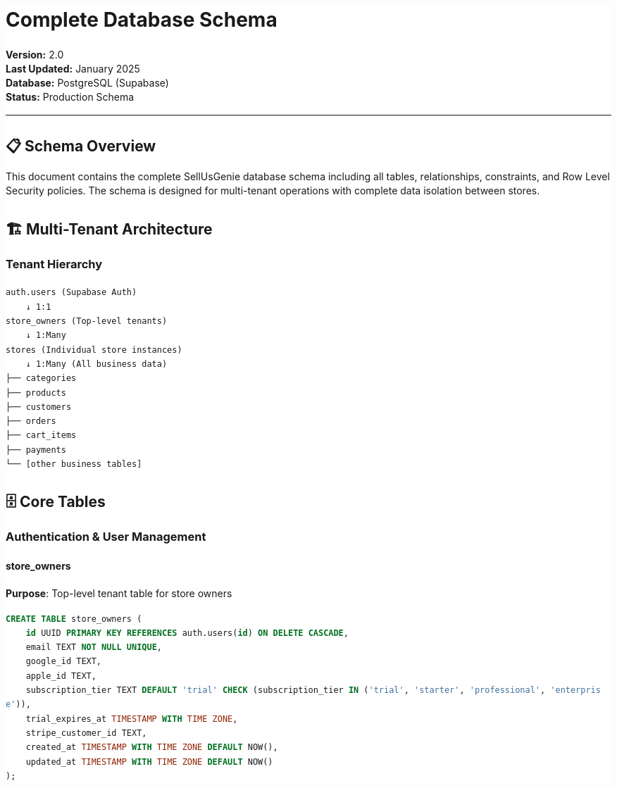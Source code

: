 # Complete Database Schema

**Version:** 2.0  
**Last Updated:** January 2025  
**Database:** PostgreSQL (Supabase)  
**Status:** Production Schema  

---

## 📋 Schema Overview

This document contains the complete SellUsGenie database schema including all tables, relationships, constraints, and Row Level Security policies. The schema is designed for multi-tenant operations with complete data isolation between stores.

## 🏗️ Multi-Tenant Architecture

### Tenant Hierarchy
```
auth.users (Supabase Auth)
    ↓ 1:1
store_owners (Top-level tenants)
    ↓ 1:Many  
stores (Individual store instances)
    ↓ 1:Many (All business data)
├── categories
├── products  
├── customers
├── orders
├── cart_items
├── payments
└── [other business tables]
```

## 🗄️ Core Tables

### Authentication & User Management

#### store_owners
**Purpose**: Top-level tenant table for store owners
```sql
CREATE TABLE store_owners (
    id UUID PRIMARY KEY REFERENCES auth.users(id) ON DELETE CASCADE,
    email TEXT NOT NULL UNIQUE,
    google_id TEXT,
    apple_id TEXT,
    subscription_tier TEXT DEFAULT 'trial' CHECK (subscription_tier IN ('trial', 'starter', 'professional', 'enterprise')),
    trial_expires_at TIMESTAMP WITH TIME ZONE,
    stripe_customer_id TEXT,
    created_at TIMESTAMP WITH TIME ZONE DEFAULT NOW(),
    updated_at TIMESTAMP WITH TIME ZONE DEFAULT NOW()
);
```
